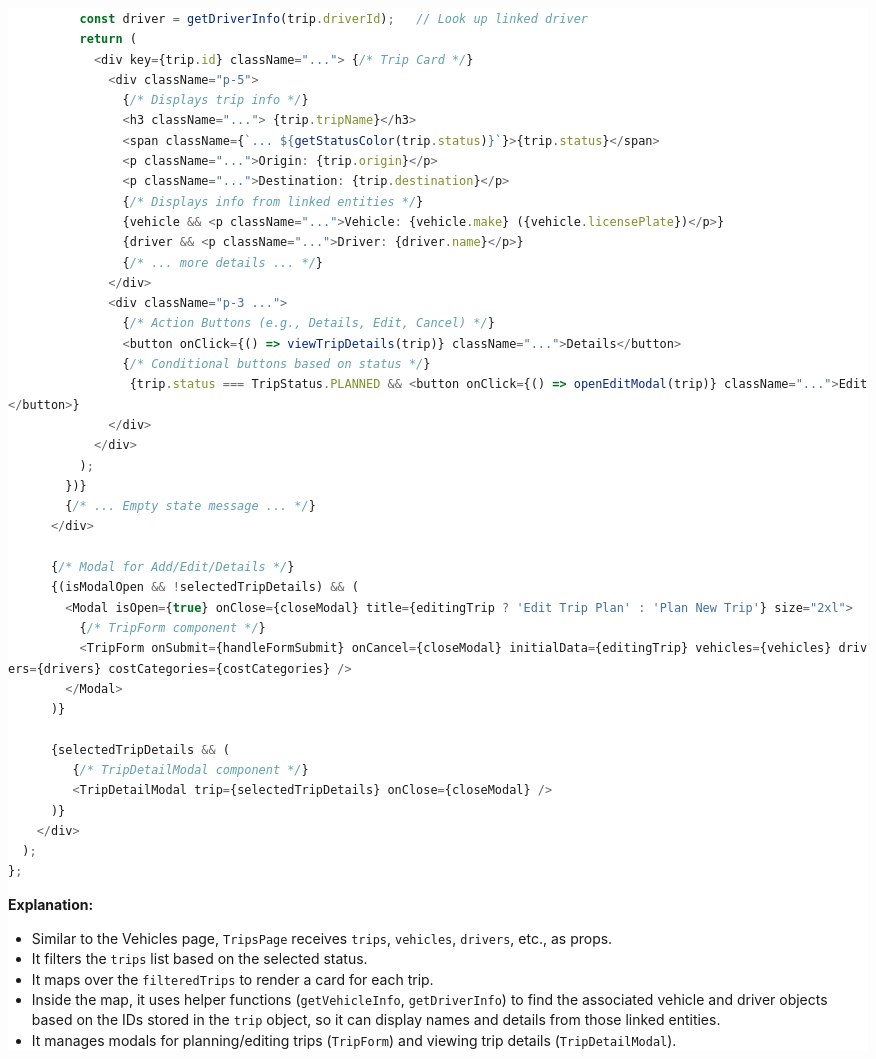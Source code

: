 ```typescript
          const driver = getDriverInfo(trip.driverId);   // Look up linked driver
          return (
            <div key={trip.id} className="..."> {/* Trip Card */}
              <div className="p-5">
                {/* Displays trip info */}
                <h3 className="..."> {trip.tripName}</h3>
                <span className={`... ${getStatusColor(trip.status)}`}>{trip.status}</span>
                <p className="...">Origin: {trip.origin}</p>
                <p className="...">Destination: {trip.destination}</p>
                {/* Displays info from linked entities */}
                {vehicle && <p className="...">Vehicle: {vehicle.make} ({vehicle.licensePlate})</p>}
                {driver && <p className="...">Driver: {driver.name}</p>}
                {/* ... more details ... */}
              </div>
              <div className="p-3 ...">
                {/* Action Buttons (e.g., Details, Edit, Cancel) */}
                <button onClick={() => viewTripDetails(trip)} className="...">Details</button>
                {/* Conditional buttons based on status */}
                 {trip.status === TripStatus.PLANNED && <button onClick={() => openEditModal(trip)} className="...">Edit</button>}
              </div>
            </div>
          );
        })}
        {/* ... Empty state message ... */}
      </div>

      {/* Modal for Add/Edit/Details */}
      {(isModalOpen && !selectedTripDetails) && (
        <Modal isOpen={true} onClose={closeModal} title={editingTrip ? 'Edit Trip Plan' : 'Plan New Trip'} size="2xl">
          {/* TripForm component */}
          <TripForm onSubmit={handleFormSubmit} onCancel={closeModal} initialData={editingTrip} vehicles={vehicles} drivers={drivers} costCategories={costCategories} />
        </Modal>
      )}

      {selectedTripDetails && (
         {/* TripDetailModal component */}
         <TripDetailModal trip={selectedTripDetails} onClose={closeModal} />
      )}
    </div>
  );
};
```
**Explanation:**
*   Similar to the Vehicles page, `TripsPage` receives `trips`, `vehicles`, `drivers`, etc., as props.
*   It filters the `trips` list based on the selected status.
*   It maps over the `filteredTrips` to render a card for each trip.
*   Inside the map, it uses helper functions (`getVehicleInfo`, `getDriverInfo`) to find the associated vehicle and driver objects based on the IDs stored in the `trip` object, so it can display names and details from those linked entities.
*   It manages modals for planning/editing trips (`TripForm`) and viewing trip details (`TripDetailModal`).
